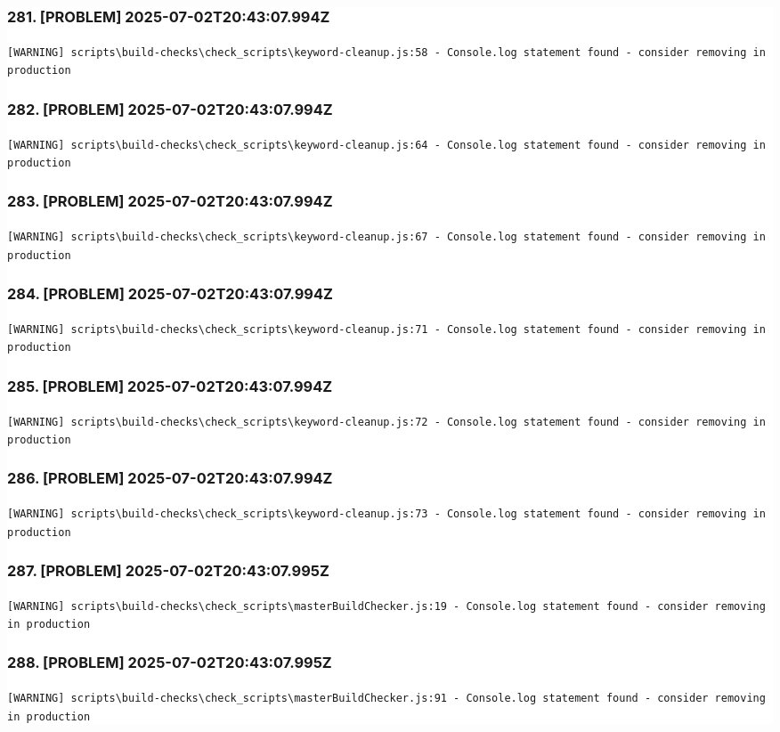 ### 281. [PROBLEM] 2025-07-02T20:43:07.994Z

```
[WARNING] scripts\build-checks\check_scripts\keyword-cleanup.js:58 - Console.log statement found - consider removing in production
```

### 282. [PROBLEM] 2025-07-02T20:43:07.994Z

```
[WARNING] scripts\build-checks\check_scripts\keyword-cleanup.js:64 - Console.log statement found - consider removing in production
```

### 283. [PROBLEM] 2025-07-02T20:43:07.994Z

```
[WARNING] scripts\build-checks\check_scripts\keyword-cleanup.js:67 - Console.log statement found - consider removing in production
```

### 284. [PROBLEM] 2025-07-02T20:43:07.994Z

```
[WARNING] scripts\build-checks\check_scripts\keyword-cleanup.js:71 - Console.log statement found - consider removing in production
```

### 285. [PROBLEM] 2025-07-02T20:43:07.994Z

```
[WARNING] scripts\build-checks\check_scripts\keyword-cleanup.js:72 - Console.log statement found - consider removing in production
```

### 286. [PROBLEM] 2025-07-02T20:43:07.994Z

```
[WARNING] scripts\build-checks\check_scripts\keyword-cleanup.js:73 - Console.log statement found - consider removing in production
```

### 287. [PROBLEM] 2025-07-02T20:43:07.995Z

```
[WARNING] scripts\build-checks\check_scripts\masterBuildChecker.js:19 - Console.log statement found - consider removing in production
```

### 288. [PROBLEM] 2025-07-02T20:43:07.995Z

```
[WARNING] scripts\build-checks\check_scripts\masterBuildChecker.js:91 - Console.log statement found - consider removing in production
```
